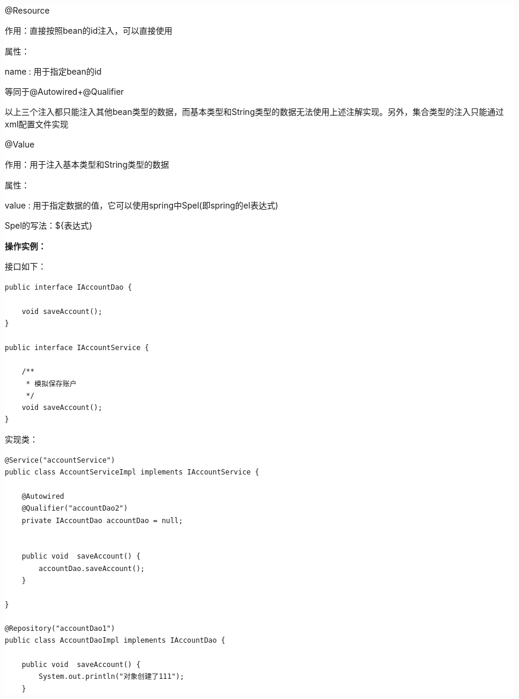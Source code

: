@Resource

作用：直接按照bean的id注入，可以直接使用

属性：

name : 用于指定bean的id

等同于@Autowired+@Qualifier

以上三个注入都只能注入其他bean类型的数据，而基本类型和String类型的数据无法使用上述注解实现。另外，集合类型的注入只能通过xml配置文件实现

@Value

作用：用于注入基本类型和String类型的数据

属性：

value : 用于指定数据的值，它可以使用spring中Spel(即spring的el表达式)

Spel的写法：${表达式}

**操作实例：**

接口如下：

    public interface IAccountDao {
    
        void saveAccount();
    }

    public interface IAccountService {
    
        /**
         * 模拟保存账户
         */
        void saveAccount();
    }

实现类：

    @Service("accountService")
    public class AccountServiceImpl implements IAccountService {
    
        @Autowired
        @Qualifier("accountDao2")
        private IAccountDao accountDao = null;
    
    
        public void  saveAccount() {
            accountDao.saveAccount();
        }
    
    }

    @Repository("accountDao1")
    public class AccountDaoImpl implements IAccountDao {
    
        public void  saveAccount() {
            System.out.println("对象创建了111");
        }
    